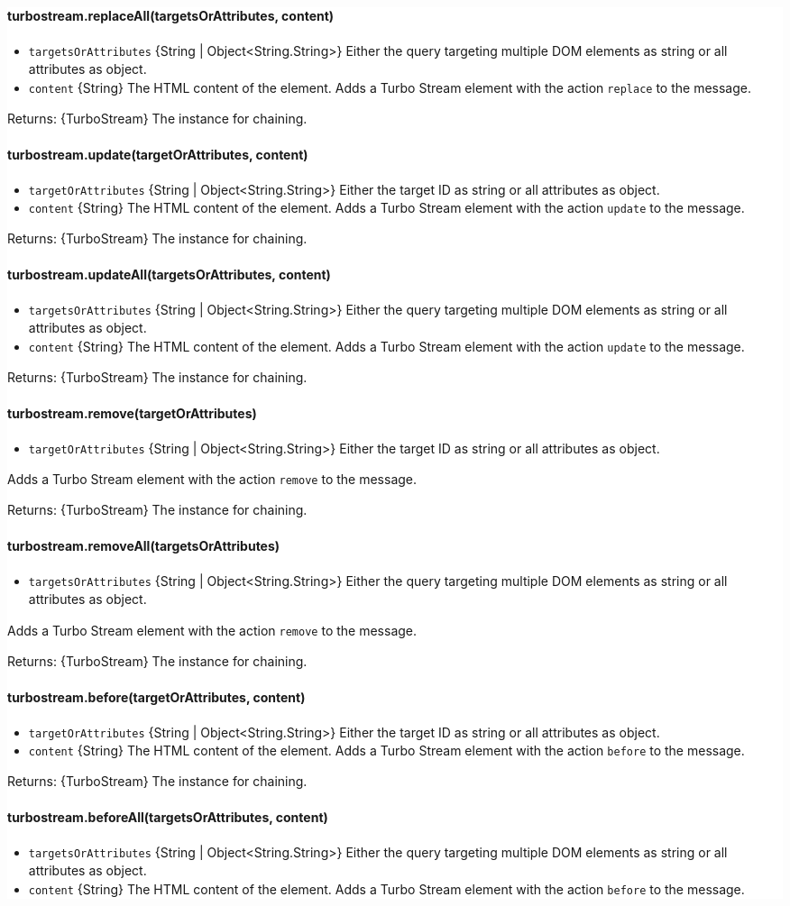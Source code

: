#### turbostream.replaceAll(targetsOrAttributes, content)

- `targetsOrAttributes` {String | Object<String.String>} Either the query targeting multiple DOM elements as string or all attributes as object.
- `content` {String} The HTML content of the element.
Adds a Turbo Stream element with the action `replace` to the message.

Returns: {TurboStream} The instance for chaining.

#### turbostream.update(targetOrAttributes, content)

- `targetOrAttributes` {String | Object<String.String>} Either the target ID as string or all attributes as object.
- `content` {String} The HTML content of the element.
Adds a Turbo Stream element with the action `update` to the message.

Returns: {TurboStream} The instance for chaining.

#### turbostream.updateAll(targetsOrAttributes, content)

- `targetsOrAttributes` {String | Object<String.String>} Either the query targeting multiple DOM elements as string or all attributes as object.
- `content` {String} The HTML content of the element.
Adds a Turbo Stream element with the action `update` to the message.

Returns: {TurboStream} The instance for chaining.

#### turbostream.remove(targetOrAttributes)

- `targetOrAttributes` {String | Object<String.String>} Either the target ID as string or all attributes as object.

Adds a Turbo Stream element with the action `remove` to the message.

Returns: {TurboStream} The instance for chaining.

#### turbostream.removeAll(targetsOrAttributes)

- `targetsOrAttributes` {String | Object<String.String>} Either the query targeting multiple DOM elements as string or all attributes as object.

Adds a Turbo Stream element with the action `remove` to the message.

Returns: {TurboStream} The instance for chaining.

#### turbostream.before(targetOrAttributes, content)

- `targetOrAttributes` {String | Object<String.String>} Either the target ID as string or all attributes as object.
- `content` {String} The HTML content of the element.
Adds a Turbo Stream element with the action `before` to the message.

Returns: {TurboStream} The instance for chaining.

#### turbostream.beforeAll(targetsOrAttributes, content)

- `targetsOrAttributes` {String | Object<String.String>} Either the query targeting multiple DOM elements as string or all attributes as object.
- `content` {String} The HTML content of the element.
Adds a Turbo Stream element with the action `before` to the message.
